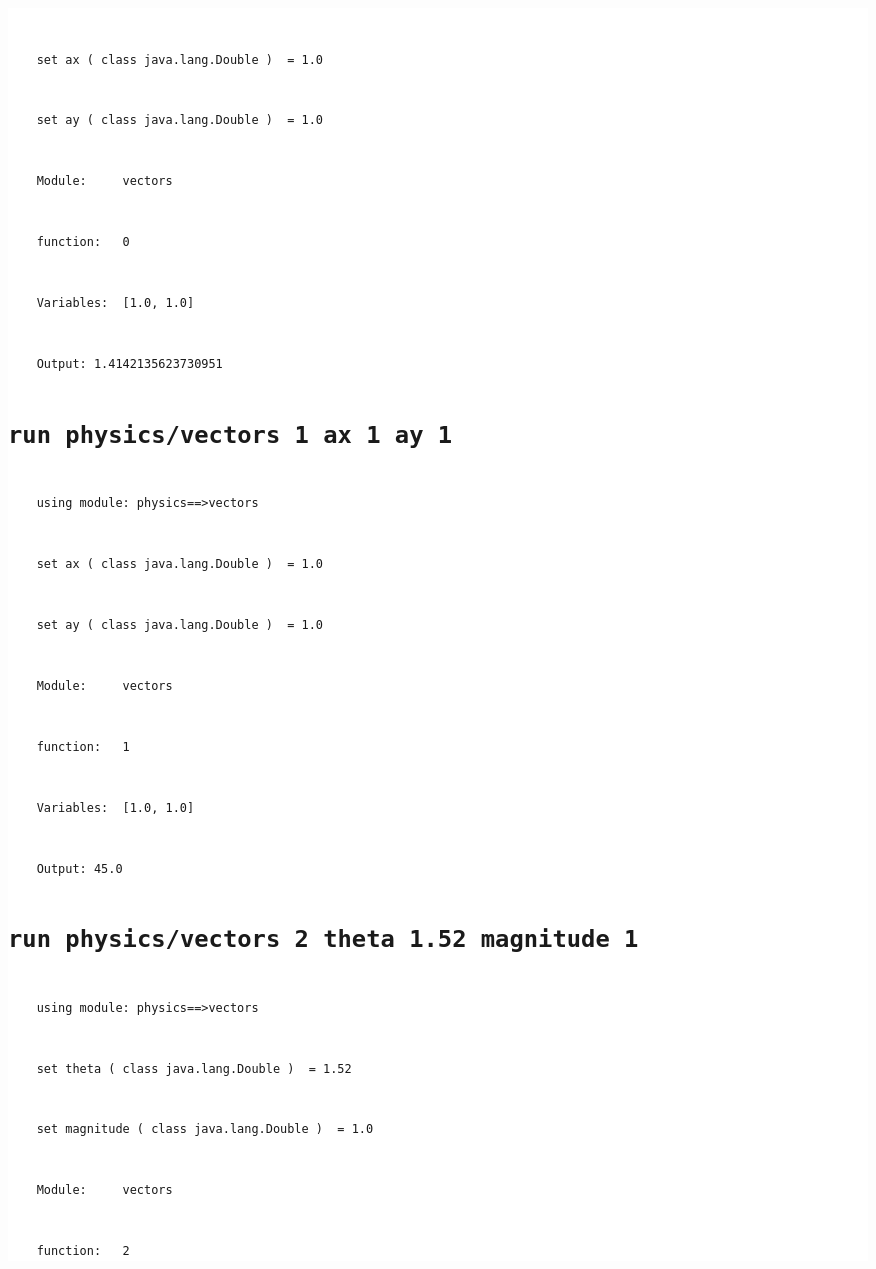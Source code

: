 ```


	set ax ( class java.lang.Double )  = 1.0


	set ay ( class java.lang.Double )  = 1.0


	Module:		vectors


	function:	0


	Variables:	[1.0, 1.0]


	Output: 1.4142135623730951

```
# `run physics/vectors 1 ax 1 ay 1`
```

	using module: physics==>vectors


	set ax ( class java.lang.Double )  = 1.0


	set ay ( class java.lang.Double )  = 1.0


	Module:		vectors


	function:	1


	Variables:	[1.0, 1.0]


	Output: 45.0

```
# `run physics/vectors 2 theta 1.52 magnitude 1`
```

	using module: physics==>vectors


	set theta ( class java.lang.Double )  = 1.52


	set magnitude ( class java.lang.Double )  = 1.0


	Module:		vectors


	function:	2
```